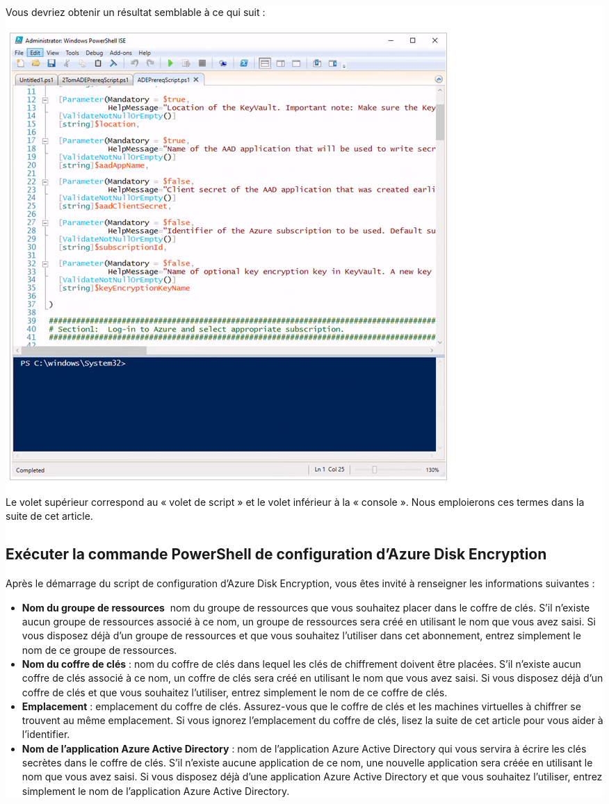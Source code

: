 Vous devriez obtenir un résultat semblable à ce qui suit :

![Fenêtre PowerShell ISE](./media/security-center-disk-encryption\security-center-disk-encryption-fig2.png)

Le volet supérieur correspond au « volet de script » et le volet inférieur à la « console ». Nous emploierons ces termes dans la suite de cet article.

## Exécuter la commande PowerShell de configuration d’Azure Disk Encryption

Après le démarrage du script de configuration d’Azure Disk Encryption, vous êtes invité à renseigner les informations suivantes :

- **Nom du groupe de ressources**  nom du groupe de ressources que vous souhaitez placer dans le coffre de clés. S’il n’existe aucun groupe de ressources associé à ce nom, un groupe de ressources sera créé en utilisant le nom que vous avez saisi. Si vous disposez déjà d’un groupe de ressources et que vous souhaitez l’utiliser dans cet abonnement, entrez simplement le nom de ce groupe de ressources.
- **Nom du coffre de clés** : nom du coffre de clés dans lequel les clés de chiffrement doivent être placées. S’il n’existe aucun coffre de clés associé à ce nom, un coffre de clés sera créé en utilisant le nom que vous avez saisi. Si vous disposez déjà d’un coffre de clés et que vous souhaitez l’utiliser, entrez simplement le nom de ce coffre de clés.
- **Emplacement** : emplacement du coffre de clés. Assurez-vous que le coffre de clés et les machines virtuelles à chiffrer se trouvent au même emplacement. Si vous ignorez l’emplacement du coffre de clés, lisez la suite de cet article pour vous aider à l’identifier.
- **Nom de l’application Azure Active Directory** : nom de l’application Azure Active Directory qui vous servira à écrire les clés secrètes dans le coffre de clés. S’il n’existe aucune application de ce nom, une nouvelle application sera créée en utilisant le nom que vous avez saisi. Si vous disposez déjà d’une application Azure Active Directory et que vous souhaitez l’utiliser, entrez simplement le nom de l’application Azure Active Directory.
